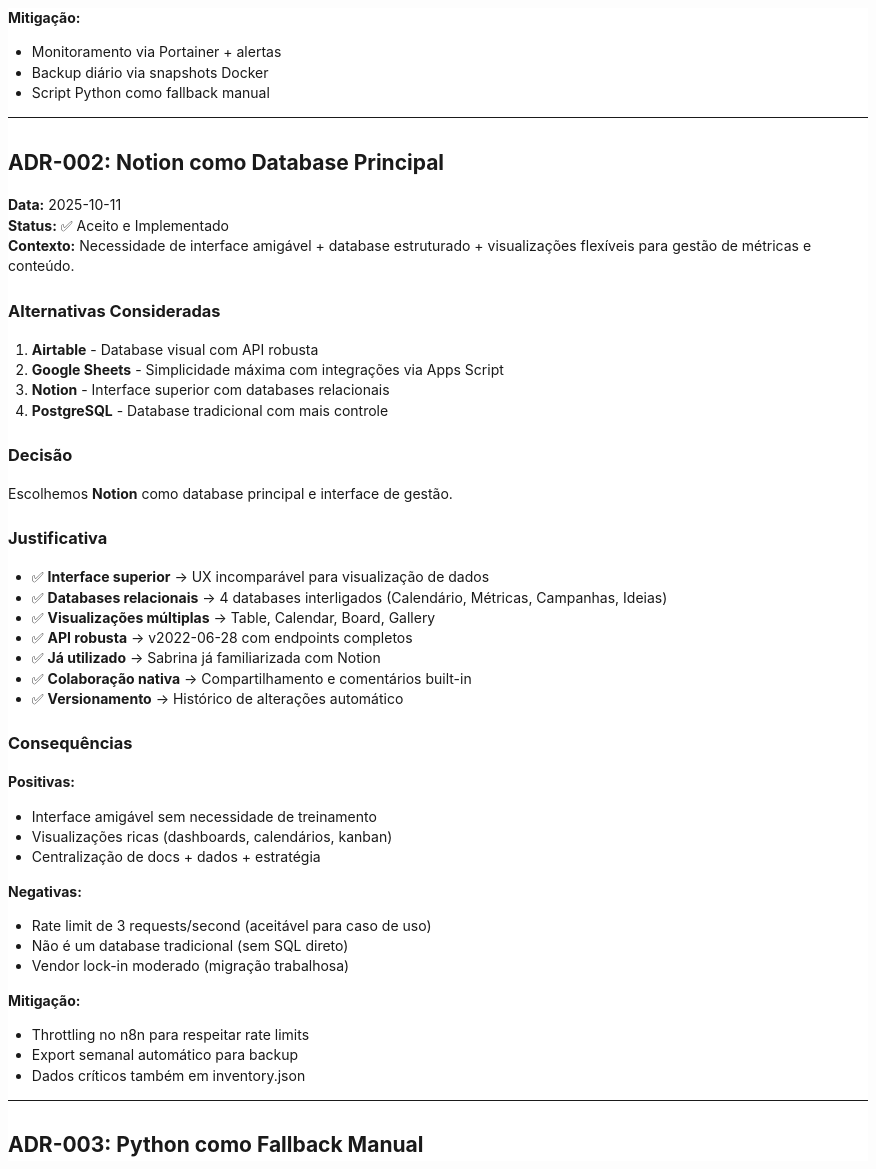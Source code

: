 **Mitigação:**
- Monitoramento via Portainer + alertas
- Backup diário via snapshots Docker
- Script Python como fallback manual

---

## ADR-002: Notion como Database Principal

**Data:** 2025-10-11  
**Status:** ✅ Aceito e Implementado  
**Contexto:** Necessidade de interface amigável + database estruturado + visualizações flexíveis para gestão de métricas e conteúdo.

### Alternativas Consideradas
1. **Airtable** - Database visual com API robusta
2. **Google Sheets** - Simplicidade máxima com integrações via Apps Script
3. **Notion** - Interface superior com databases relacionais
4. **PostgreSQL** - Database tradicional com mais controle

### Decisão
Escolhemos **Notion** como database principal e interface de gestão.

### Justificativa
- ✅ **Interface superior** → UX incomparável para visualização de dados
- ✅ **Databases relacionais** → 4 databases interligados (Calendário, Métricas, Campanhas, Ideias)
- ✅ **Visualizações múltiplas** → Table, Calendar, Board, Gallery
- ✅ **API robusta** → v2022-06-28 com endpoints completos
- ✅ **Já utilizado** → Sabrina já familiarizada com Notion
- ✅ **Colaboração nativa** → Compartilhamento e comentários built-in
- ✅ **Versionamento** → Histórico de alterações automático

### Consequências
**Positivas:**
- Interface amigável sem necessidade de treinamento
- Visualizações ricas (dashboards, calendários, kanban)
- Centralização de docs + dados + estratégia

**Negativas:**
- Rate limit de 3 requests/second (aceitável para caso de uso)
- Não é um database tradicional (sem SQL direto)
- Vendor lock-in moderado (migração trabalhosa)

**Mitigação:**
- Throttling no n8n para respeitar rate limits
- Export semanal automático para backup
- Dados críticos também em inventory.json

---

## ADR-003: Python como Fallback Manual
